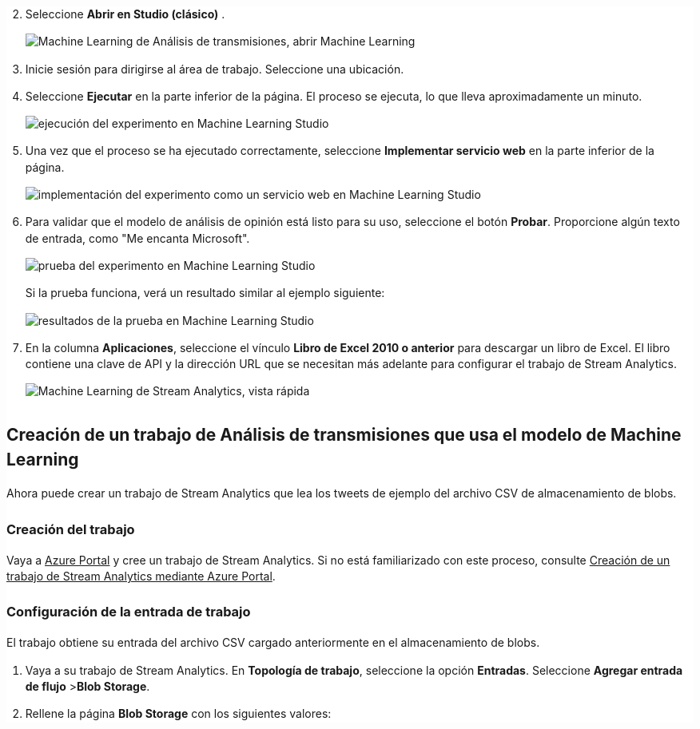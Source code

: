 2. Seleccione **Abrir en Studio (clásico)** .  
   
   ![Machine Learning de Análisis de transmisiones, abrir Machine Learning](./media/stream-analytics-machine-learning-integration-tutorial/stream-analytics-machine-learning-integration-tutorial-open-ml-studio.png)  

3. Inicie sesión para dirigirse al área de trabajo. Seleccione una ubicación.

4. Seleccione **Ejecutar** en la parte inferior de la página. El proceso se ejecuta, lo que lleva aproximadamente un minuto.

   ![ejecución del experimento en Machine Learning Studio](./media/stream-analytics-machine-learning-integration-tutorial/stream-analytics-machine-learning-run-experiment.png)  

5. Una vez que el proceso se ha ejecutado correctamente, seleccione **Implementar servicio web** en la parte inferior de la página.

   ![implementación del experimento como un servicio web en Machine Learning Studio](./media/stream-analytics-machine-learning-integration-tutorial/stream-analytics-machine-learning-deploy-web-service.png)  

6. Para validar que el modelo de análisis de opinión está listo para su uso, seleccione el botón **Probar**. Proporcione algún texto de entrada, como "Me encanta Microsoft".

   ![prueba del experimento en Machine Learning Studio](./media/stream-analytics-machine-learning-integration-tutorial/stream-analytics-machine-learning-test.png)  

   Si la prueba funciona, verá un resultado similar al ejemplo siguiente:

   ![resultados de la prueba en Machine Learning Studio](./media/stream-analytics-machine-learning-integration-tutorial/stream-analytics-machine-learning-test-results.png)  

7. En la columna **Aplicaciones**, seleccione el vínculo **Libro de Excel 2010 o anterior** para descargar un libro de Excel. El libro contiene una clave de API y la dirección URL que se necesitan más adelante para configurar el trabajo de Stream Analytics.

    ![Machine Learning de Stream Analytics, vista rápida](./media/stream-analytics-machine-learning-integration-tutorial/stream-analytics-machine-learning-integration-tutorial-quick-glance.png)  

## <a name="create-a-stream-analytics-job-that-uses-the-machine-learning-model"></a>Creación de un trabajo de Análisis de transmisiones que usa el modelo de Machine Learning

Ahora puede crear un trabajo de Stream Analytics que lea los tweets de ejemplo del archivo CSV de almacenamiento de blobs.

### <a name="create-the-job"></a>Creación del trabajo

Vaya a [Azure Portal](https://portal.azure.com) y cree un trabajo de Stream Analytics. Si no está familiarizado con este proceso, consulte [Creación de un trabajo de Stream Analytics mediante Azure Portal](stream-analytics-quick-create-portal.md).

### <a name="configure-the-job-input"></a>Configuración de la entrada de trabajo

El trabajo obtiene su entrada del archivo CSV cargado anteriormente en el almacenamiento de blobs.

1. Vaya a su trabajo de Stream Analytics. En **Topología de trabajo**, seleccione la opción **Entradas**. Seleccione **Agregar entrada de flujo** >**Blob Storage**.

2. Rellene la página **Blob Storage** con los siguientes valores:
